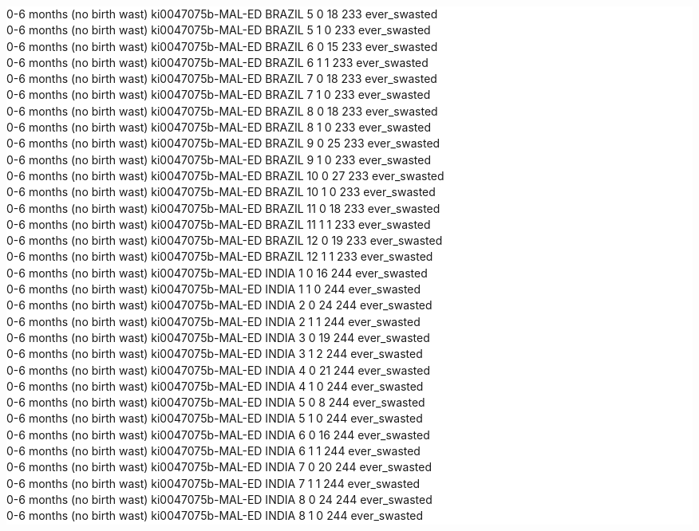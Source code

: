 0-6 months (no birth wast)    ki0047075b-MAL-ED          BRAZIL                         5                   0       18     233  ever_swasted     
0-6 months (no birth wast)    ki0047075b-MAL-ED          BRAZIL                         5                   1        0     233  ever_swasted     
0-6 months (no birth wast)    ki0047075b-MAL-ED          BRAZIL                         6                   0       15     233  ever_swasted     
0-6 months (no birth wast)    ki0047075b-MAL-ED          BRAZIL                         6                   1        1     233  ever_swasted     
0-6 months (no birth wast)    ki0047075b-MAL-ED          BRAZIL                         7                   0       18     233  ever_swasted     
0-6 months (no birth wast)    ki0047075b-MAL-ED          BRAZIL                         7                   1        0     233  ever_swasted     
0-6 months (no birth wast)    ki0047075b-MAL-ED          BRAZIL                         8                   0       18     233  ever_swasted     
0-6 months (no birth wast)    ki0047075b-MAL-ED          BRAZIL                         8                   1        0     233  ever_swasted     
0-6 months (no birth wast)    ki0047075b-MAL-ED          BRAZIL                         9                   0       25     233  ever_swasted     
0-6 months (no birth wast)    ki0047075b-MAL-ED          BRAZIL                         9                   1        0     233  ever_swasted     
0-6 months (no birth wast)    ki0047075b-MAL-ED          BRAZIL                         10                  0       27     233  ever_swasted     
0-6 months (no birth wast)    ki0047075b-MAL-ED          BRAZIL                         10                  1        0     233  ever_swasted     
0-6 months (no birth wast)    ki0047075b-MAL-ED          BRAZIL                         11                  0       18     233  ever_swasted     
0-6 months (no birth wast)    ki0047075b-MAL-ED          BRAZIL                         11                  1        1     233  ever_swasted     
0-6 months (no birth wast)    ki0047075b-MAL-ED          BRAZIL                         12                  0       19     233  ever_swasted     
0-6 months (no birth wast)    ki0047075b-MAL-ED          BRAZIL                         12                  1        1     233  ever_swasted     
0-6 months (no birth wast)    ki0047075b-MAL-ED          INDIA                          1                   0       16     244  ever_swasted     
0-6 months (no birth wast)    ki0047075b-MAL-ED          INDIA                          1                   1        0     244  ever_swasted     
0-6 months (no birth wast)    ki0047075b-MAL-ED          INDIA                          2                   0       24     244  ever_swasted     
0-6 months (no birth wast)    ki0047075b-MAL-ED          INDIA                          2                   1        1     244  ever_swasted     
0-6 months (no birth wast)    ki0047075b-MAL-ED          INDIA                          3                   0       19     244  ever_swasted     
0-6 months (no birth wast)    ki0047075b-MAL-ED          INDIA                          3                   1        2     244  ever_swasted     
0-6 months (no birth wast)    ki0047075b-MAL-ED          INDIA                          4                   0       21     244  ever_swasted     
0-6 months (no birth wast)    ki0047075b-MAL-ED          INDIA                          4                   1        0     244  ever_swasted     
0-6 months (no birth wast)    ki0047075b-MAL-ED          INDIA                          5                   0        8     244  ever_swasted     
0-6 months (no birth wast)    ki0047075b-MAL-ED          INDIA                          5                   1        0     244  ever_swasted     
0-6 months (no birth wast)    ki0047075b-MAL-ED          INDIA                          6                   0       16     244  ever_swasted     
0-6 months (no birth wast)    ki0047075b-MAL-ED          INDIA                          6                   1        1     244  ever_swasted     
0-6 months (no birth wast)    ki0047075b-MAL-ED          INDIA                          7                   0       20     244  ever_swasted     
0-6 months (no birth wast)    ki0047075b-MAL-ED          INDIA                          7                   1        1     244  ever_swasted     
0-6 months (no birth wast)    ki0047075b-MAL-ED          INDIA                          8                   0       24     244  ever_swasted     
0-6 months (no birth wast)    ki0047075b-MAL-ED          INDIA                          8                   1        0     244  ever_swasted     